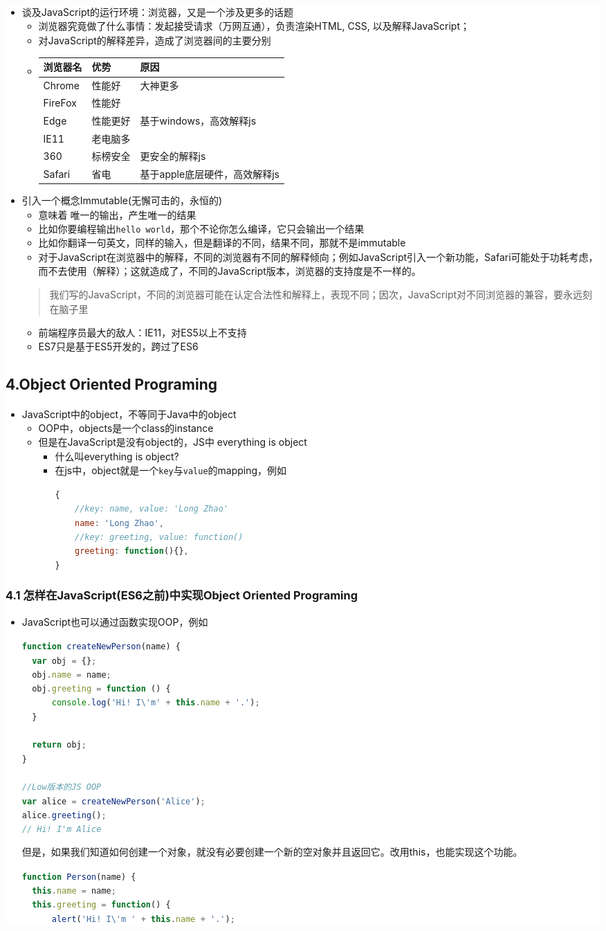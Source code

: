 - 谈及JavaScript的运行环境：浏览器，又是一个涉及更多的话题
  - 浏览器究竟做了什么事情：发起接受请求（万网互通），负责渲染HTML, CSS, 以及解释JavaScript；
  - 对JavaScript的解释差异，造成了浏览器间的主要分别
  - |浏览器名 |  优势 | 原因|
    |------------------|-----|----------------------|
    |Chrome|性能好|大神更多|
    |FireFox|性能好||
    |Edge|性能更好|基于windows，高效解释js|
    |IE11|老电脑多||
    |360|标榜安全|更安全的解释js|
    |Safari|省电|基于apple底层硬件，高效解释js|
- 引入一个概念Immutable(无懈可击的，永恒的)
  - 意味着 唯一的输出，产生唯一的结果
  - 比如你要编程输出`hello world`，那个不论你怎么编译，它只会输出一个结果
  - 比如你翻译一句英文，同样的输入，但是翻译的不同，结果不同，那就不是immutable
  - 对于JavaScript在浏览器中的解释，不同的浏览器有不同的解释倾向；例如JavaScript引入一个新功能，Safari可能处于功耗考虑，而不去使用（解释）；这就造成了，不同的JavaScript版本，浏览器的支持度是不一样的。
  > 我们写的JavaScript，不同的浏览器可能在认定合法性和解释上，表现不同；因次，JavaScript对不同浏览器的兼容，要永远刻在脑子里
  - 前端程序员最大的敌人：IE11，对ES5以上不支持
  - ES7只是基于ES5开发的，跨过了ES6

## 4.Object Oriented Programing
- JavaScript中的object，不等同于Java中的object
  - OOP中，objects是一个class的instance
  - 但是在JavaScript是没有object的，JS中 everything is object
    - 什么叫everything is object?
    - 在js中，object就是一个`key`与`value`的mapping，例如
      ```js
      {
          //key: name, value: 'Long Zhao'
          name: 'Long Zhao',
          //key: greeting, value: function()
          greeting: function(){},
      }
      ```
### 4.1 怎样在JavaScript(ES6之前)中实现Object Oriented Programing
- JavaScript也可以通过函数实现OOP，例如
  ```js
  function createNewPerson(name) {
    var obj = {};
    obj.name = name;
    obj.greeting = function () {
        console.log('Hi! I\'m' + this.name + '.');
    }

    return obj;
  }

  //Low版本的JS OOP
  var alice = createNewPerson('Alice');
  alice.greeting();
  // Hi! I'm Alice
  ```
  但是，如果我们知道如何创建一个对象，就没有必要创建一个新的空对象并且返回它。改用this，也能实现这个功能。
  ```js
  function Person(name) { 
    this.name = name;
    this.greeting = function() {
        alert('Hi! I\'m ' + this.name + '.');
  ```